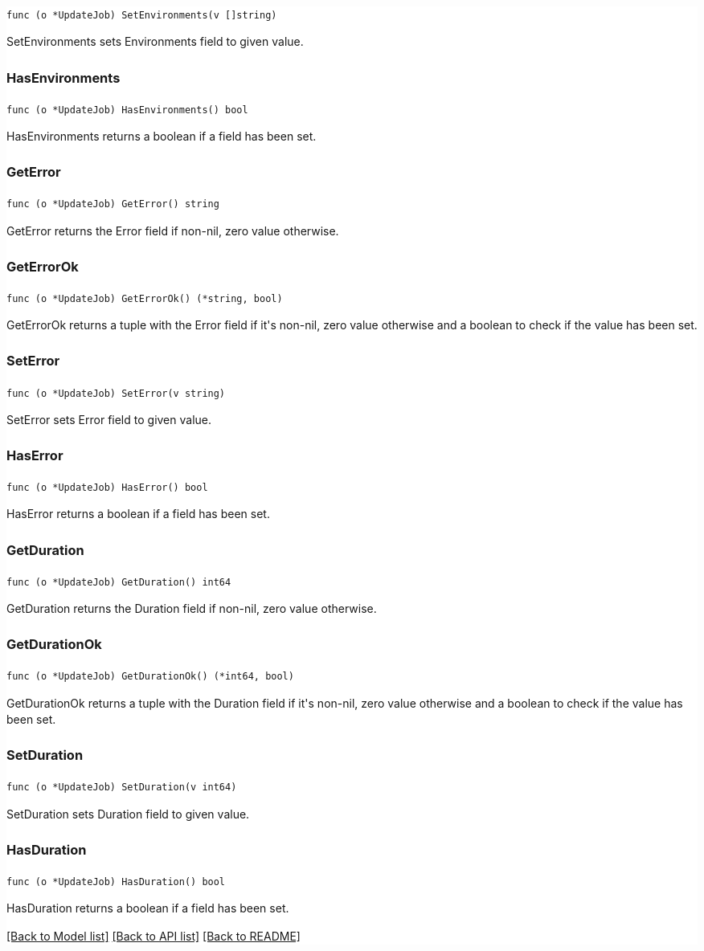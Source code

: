 `func (o *UpdateJob) SetEnvironments(v []string)`

SetEnvironments sets Environments field to given value.

### HasEnvironments

`func (o *UpdateJob) HasEnvironments() bool`

HasEnvironments returns a boolean if a field has been set.

### GetError

`func (o *UpdateJob) GetError() string`

GetError returns the Error field if non-nil, zero value otherwise.

### GetErrorOk

`func (o *UpdateJob) GetErrorOk() (*string, bool)`

GetErrorOk returns a tuple with the Error field if it's non-nil, zero value otherwise
and a boolean to check if the value has been set.

### SetError

`func (o *UpdateJob) SetError(v string)`

SetError sets Error field to given value.

### HasError

`func (o *UpdateJob) HasError() bool`

HasError returns a boolean if a field has been set.

### GetDuration

`func (o *UpdateJob) GetDuration() int64`

GetDuration returns the Duration field if non-nil, zero value otherwise.

### GetDurationOk

`func (o *UpdateJob) GetDurationOk() (*int64, bool)`

GetDurationOk returns a tuple with the Duration field if it's non-nil, zero value otherwise
and a boolean to check if the value has been set.

### SetDuration

`func (o *UpdateJob) SetDuration(v int64)`

SetDuration sets Duration field to given value.

### HasDuration

`func (o *UpdateJob) HasDuration() bool`

HasDuration returns a boolean if a field has been set.


[[Back to Model list]](../README.md#documentation-for-models) [[Back to API list]](../README.md#documentation-for-api-endpoints) [[Back to README]](../README.md)


